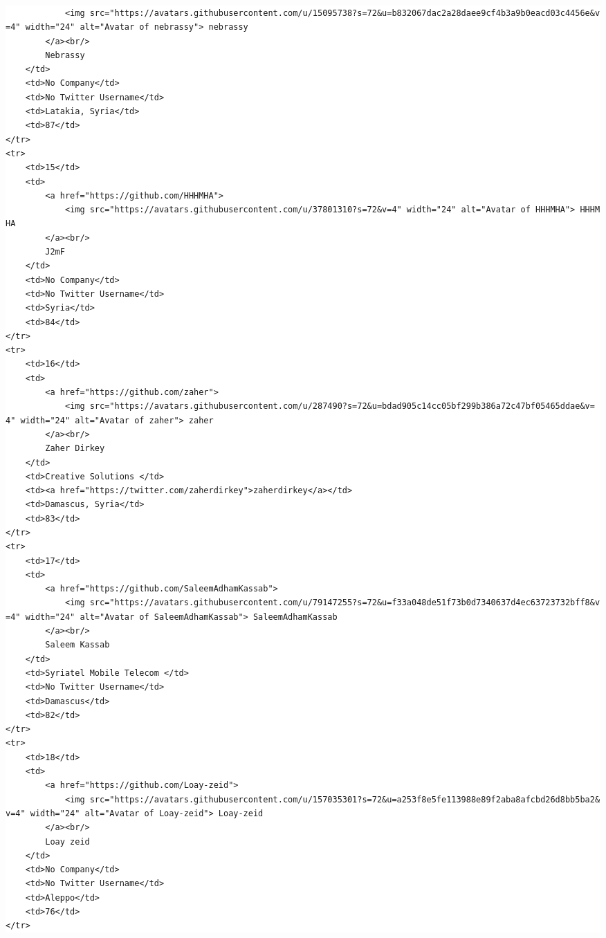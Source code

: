 				<img src="https://avatars.githubusercontent.com/u/15095738?s=72&u=b832067dac2a28daee9cf4b3a9b0eacd03c4456e&v=4" width="24" alt="Avatar of nebrassy"> nebrassy
			</a><br/>
			Nebrassy
		</td>
		<td>No Company</td>
		<td>No Twitter Username</td>
		<td>Latakia, Syria</td>
		<td>87</td>
	</tr>
	<tr>
		<td>15</td>
		<td>
			<a href="https://github.com/HHHMHA">
				<img src="https://avatars.githubusercontent.com/u/37801310?s=72&v=4" width="24" alt="Avatar of HHHMHA"> HHHMHA
			</a><br/>
			J2mF
		</td>
		<td>No Company</td>
		<td>No Twitter Username</td>
		<td>Syria</td>
		<td>84</td>
	</tr>
	<tr>
		<td>16</td>
		<td>
			<a href="https://github.com/zaher">
				<img src="https://avatars.githubusercontent.com/u/287490?s=72&u=bdad905c14cc05bf299b386a72c47bf05465ddae&v=4" width="24" alt="Avatar of zaher"> zaher
			</a><br/>
			Zaher Dirkey
		</td>
		<td>Creative Solutions </td>
		<td><a href="https://twitter.com/zaherdirkey">zaherdirkey</a></td>
		<td>Damascus, Syria</td>
		<td>83</td>
	</tr>
	<tr>
		<td>17</td>
		<td>
			<a href="https://github.com/SaleemAdhamKassab">
				<img src="https://avatars.githubusercontent.com/u/79147255?s=72&u=f33a048de51f73b0d7340637d4ec63723732bff8&v=4" width="24" alt="Avatar of SaleemAdhamKassab"> SaleemAdhamKassab
			</a><br/>
			Saleem Kassab
		</td>
		<td>Syriatel Mobile Telecom </td>
		<td>No Twitter Username</td>
		<td>Damascus</td>
		<td>82</td>
	</tr>
	<tr>
		<td>18</td>
		<td>
			<a href="https://github.com/Loay-zeid">
				<img src="https://avatars.githubusercontent.com/u/157035301?s=72&u=a253f8e5fe113988e89f2aba8afcbd26d8bb5ba2&v=4" width="24" alt="Avatar of Loay-zeid"> Loay-zeid
			</a><br/>
			Loay zeid
		</td>
		<td>No Company</td>
		<td>No Twitter Username</td>
		<td>Aleppo</td>
		<td>76</td>
	</tr>
